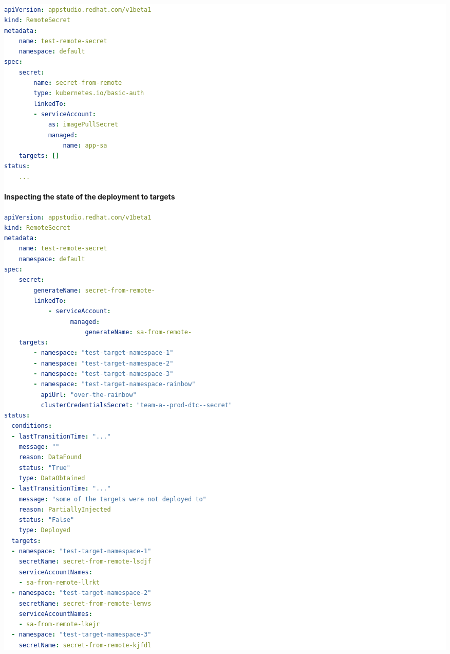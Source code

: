 ```yaml
apiVersion: appstudio.redhat.com/v1beta1
kind: RemoteSecret
metadata:
    name: test-remote-secret
    namespace: default
spec:
    secret:
        name: secret-from-remote
        type: kubernetes.io/basic-auth
        linkedTo:
        - serviceAccount:
            as: imagePullSecret
            managed:
                name: app-sa
    targets: []
status:
    ...
```

#### Inspecting the state of the deployment to targets

```yaml
apiVersion: appstudio.redhat.com/v1beta1
kind: RemoteSecret
metadata:
    name: test-remote-secret
    namespace: default
spec:
    secret:
        generateName: secret-from-remote-
        linkedTo:
            - serviceAccount:
                  managed:
                      generateName: sa-from-remote-
    targets:
        - namespace: "test-target-namespace-1"
        - namespace: "test-target-namespace-2"
        - namespace: "test-target-namespace-3"
        - namespace: "test-target-namespace-rainbow"
          apiUrl: "over-the-rainbow"
          clusterCredentialsSecret: "team-a--prod-dtc--secret"
status:
  conditions:
  - lastTransitionTime: "..."
    message: ""
    reason: DataFound
    status: "True"
    type: DataObtained
  - lastTransitionTime: "..."
    message: "some of the targets were not deployed to"
    reason: PartiallyInjected
    status: "False"
    type: Deployed
  targets:
  - namespace: "test-target-namespace-1"
    secretName: secret-from-remote-lsdjf
    serviceAccountNames:
    - sa-from-remote-llrkt
  - namespace: "test-target-namespace-2"
    secretName: secret-from-remote-lemvs
    serviceAccountNames:
    - sa-from-remote-lkejr
  - namespace: "test-target-namespace-3"
    secretName: secret-from-remote-kjfdl
```